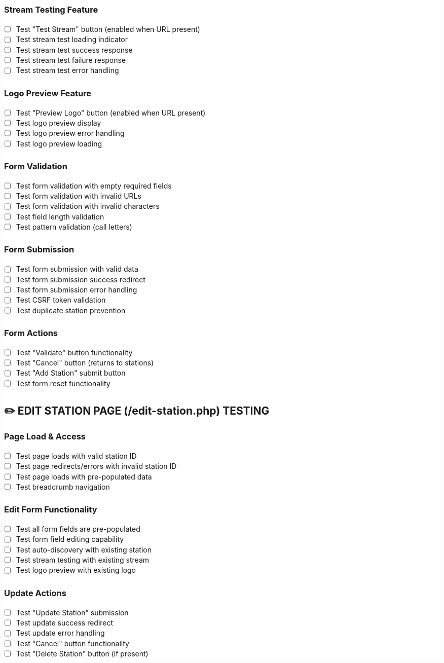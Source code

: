 ### **Stream Testing Feature**
- [ ] Test "Test Stream" button (enabled when URL present)
- [ ] Test stream test loading indicator
- [ ] Test stream test success response
- [ ] Test stream test failure response
- [ ] Test stream test error handling

### **Logo Preview Feature**
- [ ] Test "Preview Logo" button (enabled when URL present)
- [ ] Test logo preview display
- [ ] Test logo preview error handling
- [ ] Test logo preview loading

### **Form Validation**
- [ ] Test form validation with empty required fields
- [ ] Test form validation with invalid URLs
- [ ] Test form validation with invalid characters
- [ ] Test field length validation
- [ ] Test pattern validation (call letters)

### **Form Submission**
- [ ] Test form submission with valid data
- [ ] Test form submission success redirect
- [ ] Test form submission error handling
- [ ] Test CSRF token validation
- [ ] Test duplicate station prevention

### **Form Actions**
- [ ] Test "Validate" button functionality
- [ ] Test "Cancel" button (returns to stations)
- [ ] Test "Add Station" submit button
- [ ] Test form reset functionality

## ✏️ EDIT STATION PAGE (/edit-station.php) TESTING

### **Page Load & Access**
- [ ] Test page loads with valid station ID
- [ ] Test page redirects/errors with invalid station ID
- [ ] Test page loads with pre-populated data
- [ ] Test breadcrumb navigation

### **Edit Form Functionality**
- [ ] Test all form fields are pre-populated
- [ ] Test form field editing capability
- [ ] Test auto-discovery with existing station
- [ ] Test stream testing with existing stream
- [ ] Test logo preview with existing logo

### **Update Actions**
- [ ] Test "Update Station" submission
- [ ] Test update success redirect
- [ ] Test update error handling
- [ ] Test "Cancel" button functionality
- [ ] Test "Delete Station" button (if present)
